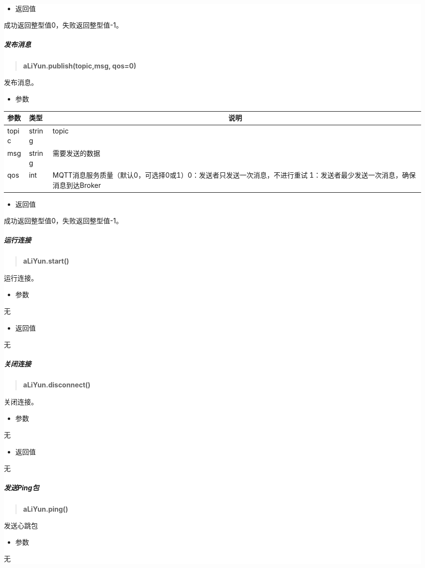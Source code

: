 * 返回值

成功返回整型值0，失败返回整型值-1。

##### 发布消息

> **aLiYun.publish(topic,msg, qos=0)**

发布消息。

* 参数

| 参数  | 类型   | 说明                                                         |
| :---- | :----- | ------------------------------------------------------------ |
| topic | string | topic                                                        |
| msg   | string | 需要发送的数据                                               |
| qos   | int    | MQTT消息服务质量（默认0，可选择0或1）0：发送者只发送一次消息，不进行重试  1：发送者最少发送一次消息，确保消息到达Broker |

* 返回值 

成功返回整型值0，失败返回整型值-1。

##### 运行连接

> **aLiYun.start()**

运行连接。

* 参数

无

* 返回值

无

##### 关闭连接

> **aLiYun.disconnect()**

关闭连接。

* 参数

无

* 返回值

无

##### 发送Ping包

> **aLiYun.ping()**

发送心跳包

* 参数

无

